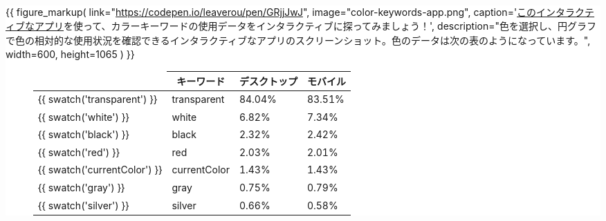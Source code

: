 {{ figure_markup(
  link="https://codepen.io/leaverou/pen/GRjjJwJ",
  image="color-keywords-app.png",
  caption='<a hreflang="en" href="https://codepen.io/leaverou/pen/GRjjJwJ">このインタラクティブなアプリ</a>を使って、カラーキーワードの使用データをインタラクティブに探ってみましょう！',
  description="色を選択し、円グラフで色の相対的な使用状況を確認できるインタラクティブなアプリのスクリーンショット。色のデータは次の表のようになっています。",
  width=600,
  height=1065
  )
}}

<figure>
  <table>
    <thead>
      <tr>
        <td></td>
        <th scope="col">キーワード</th>
        <th scope="col">デスクトップ</th>
        <th scope="col">モバイル</th>
      </tr>
    </thead>
    <tbody>
      <tr>
        <td>{{ swatch('transparent') }}</span></td>
        <td>transparent</td>
        <td class="numeric">84.04%</td>
        <td class="numeric">83.51%</td>
      </tr>
      <tr>
        <td>{{ swatch('white') }}</td>
        <td>white</td>
        <td class="numeric">6.82%</td>
        <td class="numeric">7.34%</td>
      </tr>
      <tr>
        <td>{{ swatch('black') }}</span></td>
        <td>black</td>
        <td class="numeric">2.32%</td>
        <td class="numeric">2.42%</td>
      </tr>
      <tr>
        <td>{{ swatch('red') }}</td>
        <td>red</td>
        <td class="numeric">2.03%</td>
        <td class="numeric">2.01%</td>
      </tr>
      <tr>
        <td>{{ swatch('currentColor') }}</span></td>
        <td>currentColor</td>
        <td class="numeric">1.43%</td>
        <td class="numeric">1.43%</td>
      </tr>
      <tr>
        <td>{{ swatch('gray') }}</span></td>
        <td>gray</td>
        <td class="numeric">0.75%</td>
        <td class="numeric">0.79%</td>
      </tr>
      <tr>
        <td>{{ swatch('silver') }}</span></td>
        <td>silver</td>
        <td class="numeric">0.66%</td>
        <td class="numeric">0.58%</td>
      </tr>